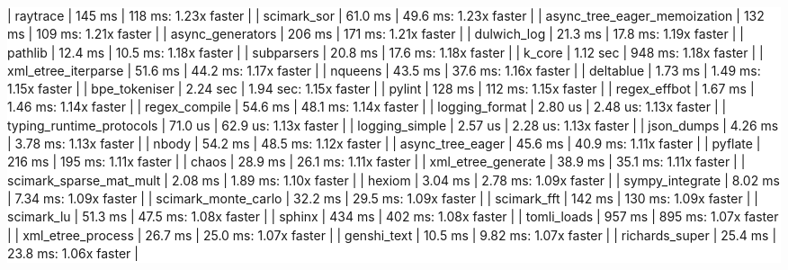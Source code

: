 | raytrace                         | 145 ms                                                   | 118 ms: 1.23x faster                                                    |
| scimark_sor                      | 61.0 ms                                                  | 49.6 ms: 1.23x faster                                                   |
| async_tree_eager_memoization     | 132 ms                                                   | 109 ms: 1.21x faster                                                    |
| async_generators                 | 206 ms                                                   | 171 ms: 1.21x faster                                                    |
| dulwich_log                      | 21.3 ms                                                  | 17.8 ms: 1.19x faster                                                   |
| pathlib                          | 12.4 ms                                                  | 10.5 ms: 1.18x faster                                                   |
| subparsers                       | 20.8 ms                                                  | 17.6 ms: 1.18x faster                                                   |
| k_core                           | 1.12 sec                                                 | 948 ms: 1.18x faster                                                    |
| xml_etree_iterparse              | 51.6 ms                                                  | 44.2 ms: 1.17x faster                                                   |
| nqueens                          | 43.5 ms                                                  | 37.6 ms: 1.16x faster                                                   |
| deltablue                        | 1.73 ms                                                  | 1.49 ms: 1.15x faster                                                   |
| bpe_tokeniser                    | 2.24 sec                                                 | 1.94 sec: 1.15x faster                                                  |
| pylint                           | 128 ms                                                   | 112 ms: 1.15x faster                                                    |
| regex_effbot                     | 1.67 ms                                                  | 1.46 ms: 1.14x faster                                                   |
| regex_compile                    | 54.6 ms                                                  | 48.1 ms: 1.14x faster                                                   |
| logging_format                   | 2.80 us                                                  | 2.48 us: 1.13x faster                                                   |
| typing_runtime_protocols         | 71.0 us                                                  | 62.9 us: 1.13x faster                                                   |
| logging_simple                   | 2.57 us                                                  | 2.28 us: 1.13x faster                                                   |
| json_dumps                       | 4.26 ms                                                  | 3.78 ms: 1.13x faster                                                   |
| nbody                            | 54.2 ms                                                  | 48.5 ms: 1.12x faster                                                   |
| async_tree_eager                 | 45.6 ms                                                  | 40.9 ms: 1.11x faster                                                   |
| pyflate                          | 216 ms                                                   | 195 ms: 1.11x faster                                                    |
| chaos                            | 28.9 ms                                                  | 26.1 ms: 1.11x faster                                                   |
| xml_etree_generate               | 38.9 ms                                                  | 35.1 ms: 1.11x faster                                                   |
| scimark_sparse_mat_mult          | 2.08 ms                                                  | 1.89 ms: 1.10x faster                                                   |
| hexiom                           | 3.04 ms                                                  | 2.78 ms: 1.09x faster                                                   |
| sympy_integrate                  | 8.02 ms                                                  | 7.34 ms: 1.09x faster                                                   |
| scimark_monte_carlo              | 32.2 ms                                                  | 29.5 ms: 1.09x faster                                                   |
| scimark_fft                      | 142 ms                                                   | 130 ms: 1.09x faster                                                    |
| scimark_lu                       | 51.3 ms                                                  | 47.5 ms: 1.08x faster                                                   |
| sphinx                           | 434 ms                                                   | 402 ms: 1.08x faster                                                    |
| tomli_loads                      | 957 ms                                                   | 895 ms: 1.07x faster                                                    |
| xml_etree_process                | 26.7 ms                                                  | 25.0 ms: 1.07x faster                                                   |
| genshi_text                      | 10.5 ms                                                  | 9.82 ms: 1.07x faster                                                   |
| richards_super                   | 25.4 ms                                                  | 23.8 ms: 1.06x faster                                                   |